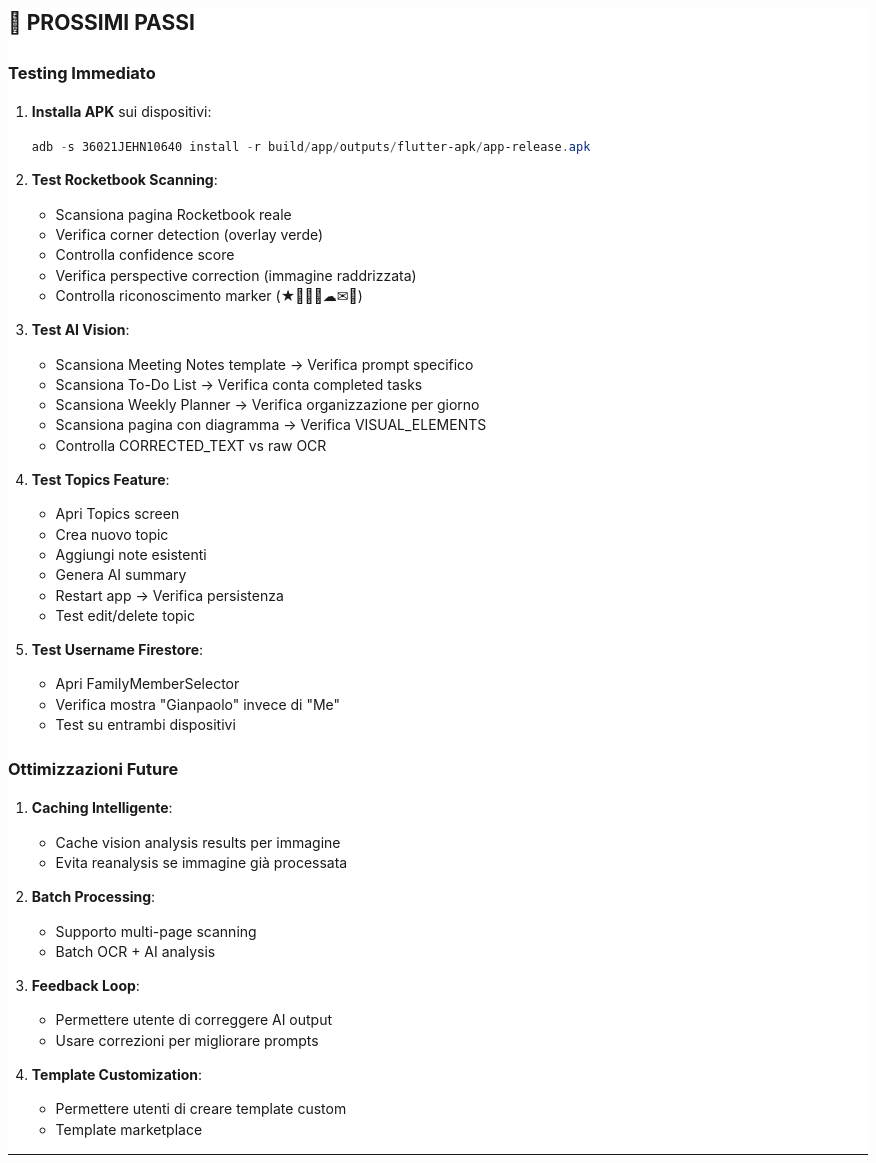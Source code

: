 
## 📝 PROSSIMI PASSI

### Testing Immediato

1. **Installa APK** sui dispositivi:
   ```powershell
   adb -s 36021JEHN10640 install -r build/app/outputs/flutter-apk/app-release.apk
   ```

2. **Test Rocketbook Scanning**:
   - Scansiona pagina Rocketbook reale
   - Verifica corner detection (overlay verde)
   - Controlla confidence score
   - Verifica perspective correction (immagine raddrizzata)
   - Controlla riconoscimento marker (★🚀🍀💎☁✉📁)

3. **Test AI Vision**:
   - Scansiona Meeting Notes template → Verifica prompt specifico
   - Scansiona To-Do List → Verifica conta completed tasks
   - Scansiona Weekly Planner → Verifica organizzazione per giorno
   - Scansiona pagina con diagramma → Verifica VISUAL_ELEMENTS
   - Controlla CORRECTED_TEXT vs raw OCR

4. **Test Topics Feature**:
   - Apri Topics screen
   - Crea nuovo topic
   - Aggiungi note esistenti
   - Genera AI summary
   - Restart app → Verifica persistenza
   - Test edit/delete topic

5. **Test Username Firestore**:
   - Apri FamilyMemberSelector
   - Verifica mostra "Gianpaolo" invece di "Me"
   - Test su entrambi dispositivi

### Ottimizzazioni Future

1. **Caching Intelligente**:
   - Cache vision analysis results per immagine
   - Evita reanalysis se immagine già processata

2. **Batch Processing**:
   - Supporto multi-page scanning
   - Batch OCR + AI analysis

3. **Feedback Loop**:
   - Permettere utente di correggere AI output
   - Usare correzioni per migliorare prompts

4. **Template Customization**:
   - Permettere utenti di creare template custom
   - Template marketplace

---